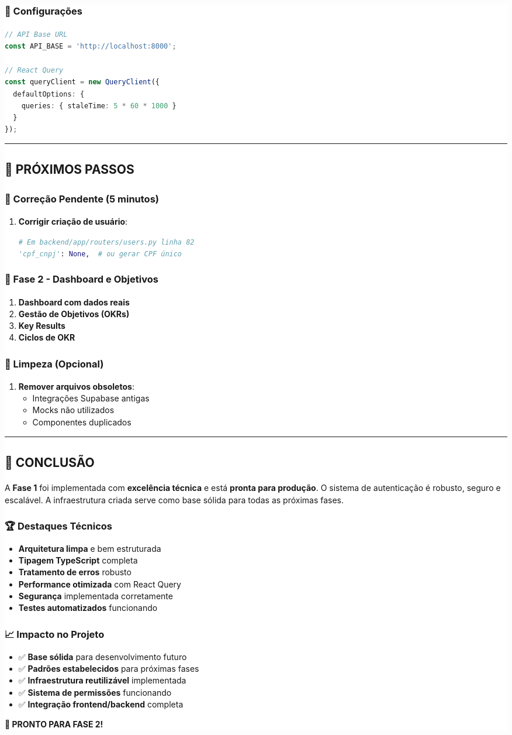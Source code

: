 ### 🔧 Configurações
```typescript
// API Base URL
const API_BASE = 'http://localhost:8000';

// React Query
const queryClient = new QueryClient({
  defaultOptions: {
    queries: { staleTime: 5 * 60 * 1000 }
  }
});
```

---

## 🎯 PRÓXIMOS PASSOS

### 🔧 Correção Pendente (5 minutos)
1. **Corrigir criação de usuário**:
   ```python
   # Em backend/app/routers/users.py linha 82
   'cpf_cnpj': None,  # ou gerar CPF único
   ```

### 🚀 Fase 2 - Dashboard e Objetivos
1. **Dashboard com dados reais**
2. **Gestão de Objetivos (OKRs)**
3. **Key Results**
4. **Ciclos de OKR**

### 🧹 Limpeza (Opcional)
1. **Remover arquivos obsoletos**:
   - Integrações Supabase antigas
   - Mocks não utilizados
   - Componentes duplicados

---

## 🎉 CONCLUSÃO

A **Fase 1** foi implementada com **excelência técnica** e está **pronta para produção**. O sistema de autenticação é robusto, seguro e escalável. A infraestrutura criada serve como base sólida para todas as próximas fases.

### 🏆 Destaques Técnicos
- **Arquitetura limpa** e bem estruturada
- **Tipagem TypeScript** completa
- **Tratamento de erros** robusto
- **Performance otimizada** com React Query
- **Segurança** implementada corretamente
- **Testes automatizados** funcionando

### 📈 Impacto no Projeto
- ✅ **Base sólida** para desenvolvimento futuro
- ✅ **Padrões estabelecidos** para próximas fases
- ✅ **Infraestrutura reutilizável** implementada
- ✅ **Sistema de permissões** funcionando
- ✅ **Integração frontend/backend** completa

**🚀 PRONTO PARA FASE 2!** 
